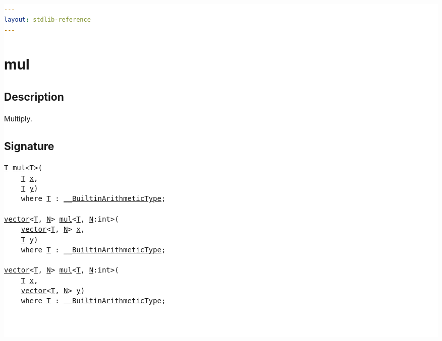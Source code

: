 ```yaml
---
layout: stdlib-reference
---
```


# mul

## Description

Multiply.



## Signature 

<pre>
<a href="/stdlib-reference/global-decls/mul#typeparam-T" class="code_type">T</a> <a href="/stdlib-reference/global-decls/mul">mul</a>&lt;<a href="/stdlib-reference/global-decls/mul#typeparam-T" class="code_type">T</a>&gt;(
    <a href="/stdlib-reference/global-decls/mul#typeparam-T" class="code_type">T</a> <a href="/stdlib-reference/global-decls/mul#decl-x" class="code_param">x</a>,
    <a href="/stdlib-reference/global-decls/mul#typeparam-T" class="code_type">T</a> <a href="/stdlib-reference/global-decls/mul#decl-y" class="code_param">y</a>)
    <span class='code_keyword'>where</span> <a href="/stdlib-reference/global-decls/mul#typeparam-T" class="code_type">T</a> : <a href="/stdlib-reference/interfaces/0_builtinarithmetictype-029j/index" class="code_type">__BuiltinArithmeticType</a>;

<a href="/stdlib-reference/types/vector/index" class="code_type">vector</a>&lt;<a href="/stdlib-reference/global-decls/mul#typeparam-T" class="code_type">T</a>, <a href="/stdlib-reference/global-decls/mul#decl-N" class="code_var">N</a>&gt; <a href="/stdlib-reference/global-decls/mul">mul</a>&lt;<a href="/stdlib-reference/global-decls/mul#typeparam-T" class="code_type">T</a>, <a href="/stdlib-reference/global-decls/mul#decl-N" class="code_var">N</a>:<span class="code_keyword">int</span>&gt;(
    <a href="/stdlib-reference/types/vector/index" class="code_type">vector</a>&lt;<a href="/stdlib-reference/global-decls/mul#typeparam-T" class="code_type">T</a>, <a href="/stdlib-reference/global-decls/mul#decl-N" class="code_var">N</a>&gt; <a href="/stdlib-reference/global-decls/mul#decl-x" class="code_param">x</a>,
    <a href="/stdlib-reference/global-decls/mul#typeparam-T" class="code_type">T</a> <a href="/stdlib-reference/global-decls/mul#decl-y" class="code_param">y</a>)
    <span class='code_keyword'>where</span> <a href="/stdlib-reference/global-decls/mul#typeparam-T" class="code_type">T</a> : <a href="/stdlib-reference/interfaces/0_builtinarithmetictype-029j/index" class="code_type">__BuiltinArithmeticType</a>;

<a href="/stdlib-reference/types/vector/index" class="code_type">vector</a>&lt;<a href="/stdlib-reference/global-decls/mul#typeparam-T" class="code_type">T</a>, <a href="/stdlib-reference/global-decls/mul#decl-N" class="code_var">N</a>&gt; <a href="/stdlib-reference/global-decls/mul">mul</a>&lt;<a href="/stdlib-reference/global-decls/mul#typeparam-T" class="code_type">T</a>, <a href="/stdlib-reference/global-decls/mul#decl-N" class="code_var">N</a>:<span class="code_keyword">int</span>&gt;(
    <a href="/stdlib-reference/global-decls/mul#typeparam-T" class="code_type">T</a> <a href="/stdlib-reference/global-decls/mul#decl-x" class="code_param">x</a>,
    <a href="/stdlib-reference/types/vector/index" class="code_type">vector</a>&lt;<a href="/stdlib-reference/global-decls/mul#typeparam-T" class="code_type">T</a>, <a href="/stdlib-reference/global-decls/mul#decl-N" class="code_var">N</a>&gt; <a href="/stdlib-reference/global-decls/mul#decl-y" class="code_param">y</a>)
    <span class='code_keyword'>where</span> <a href="/stdlib-reference/global-decls/mul#typeparam-T" class="code_type">T</a> : <a href="/stdlib-reference/interfaces/0_builtinarithmetictype-029j/index" class="code_type">__BuiltinArithmeticType</a>;
